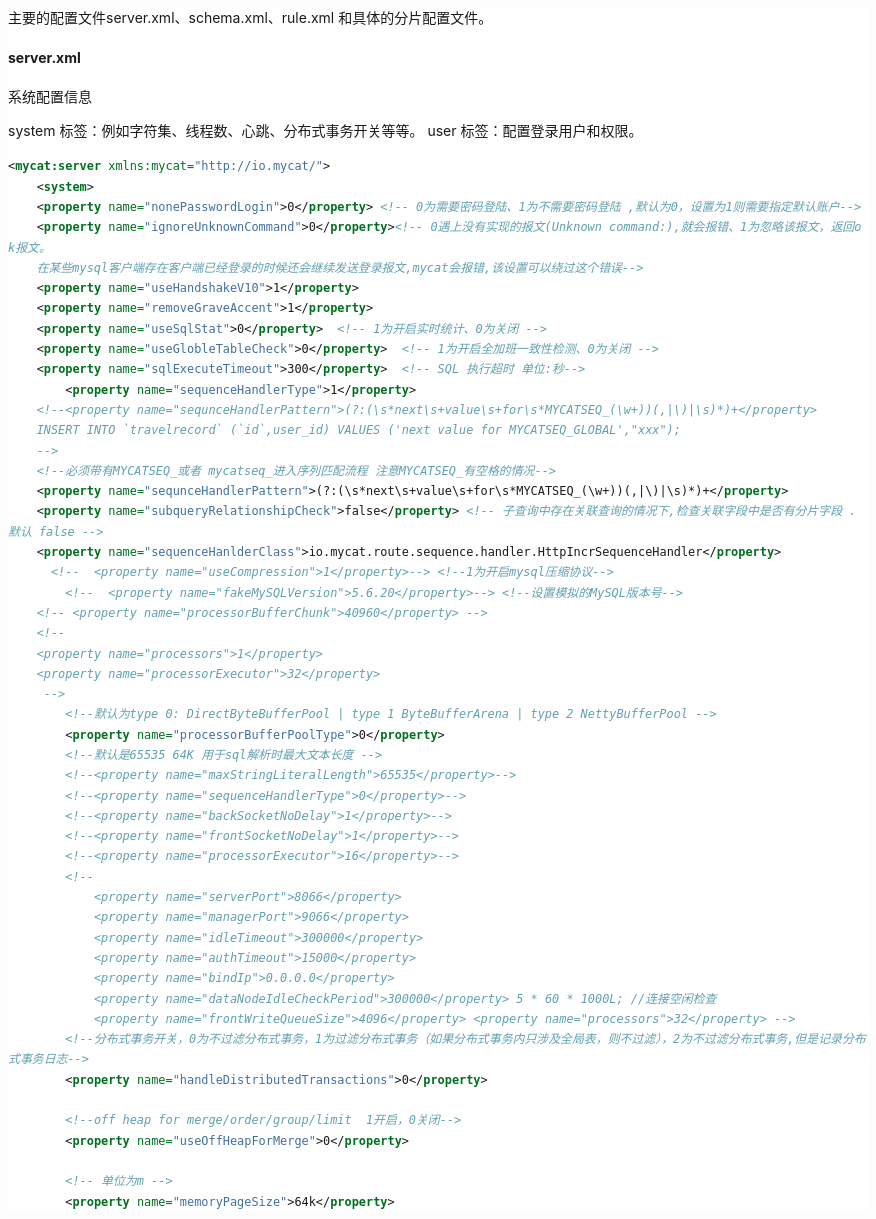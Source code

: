 主要的配置文件server.xml、schema.xml、rule.xml 和具体的分片配置文件。

#### server.xml

系统配置信息

system 标签：例如字符集、线程数、心跳、分布式事务开关等等。
user 标签：配置登录用户和权限。

```xml
<mycat:server xmlns:mycat="http://io.mycat/">
	<system>
	<property name="nonePasswordLogin">0</property> <!-- 0为需要密码登陆、1为不需要密码登陆 ,默认为0，设置为1则需要指定默认账户-->
	<property name="ignoreUnknownCommand">0</property><!-- 0遇上没有实现的报文(Unknown command:),就会报错、1为忽略该报文，返回ok报文。
	在某些mysql客户端存在客户端已经登录的时候还会继续发送登录报文,mycat会报错,该设置可以绕过这个错误-->
	<property name="useHandshakeV10">1</property>
    <property name="removeGraveAccent">1</property>
	<property name="useSqlStat">0</property>  <!-- 1为开启实时统计、0为关闭 -->
	<property name="useGlobleTableCheck">0</property>  <!-- 1为开启全加班一致性检测、0为关闭 -->
	<property name="sqlExecuteTimeout">300</property>  <!-- SQL 执行超时 单位:秒-->
		<property name="sequenceHandlerType">1</property>
	<!--<property name="sequnceHandlerPattern">(?:(\s*next\s+value\s+for\s*MYCATSEQ_(\w+))(,|\)|\s)*)+</property>
	INSERT INTO `travelrecord` (`id`,user_id) VALUES ('next value for MYCATSEQ_GLOBAL',"xxx");
	-->
	<!--必须带有MYCATSEQ_或者 mycatseq_进入序列匹配流程 注意MYCATSEQ_有空格的情况-->
	<property name="sequnceHandlerPattern">(?:(\s*next\s+value\s+for\s*MYCATSEQ_(\w+))(,|\)|\s)*)+</property>
	<property name="subqueryRelationshipCheck">false</property> <!-- 子查询中存在关联查询的情况下,检查关联字段中是否有分片字段 .默认 false -->
	<property name="sequenceHanlderClass">io.mycat.route.sequence.handler.HttpIncrSequenceHandler</property>
      <!--  <property name="useCompression">1</property>--> <!--1为开启mysql压缩协议-->
        <!--  <property name="fakeMySQLVersion">5.6.20</property>--> <!--设置模拟的MySQL版本号-->
	<!-- <property name="processorBufferChunk">40960</property> -->
	<!-- 
	<property name="processors">1</property> 
	<property name="processorExecutor">32</property> 
	 -->
        <!--默认为type 0: DirectByteBufferPool | type 1 ByteBufferArena | type 2 NettyBufferPool -->
		<property name="processorBufferPoolType">0</property>
		<!--默认是65535 64K 用于sql解析时最大文本长度 -->
		<!--<property name="maxStringLiteralLength">65535</property>-->
		<!--<property name="sequenceHandlerType">0</property>-->
		<!--<property name="backSocketNoDelay">1</property>-->
		<!--<property name="frontSocketNoDelay">1</property>-->
		<!--<property name="processorExecutor">16</property>-->
		<!--
			<property name="serverPort">8066</property>
			<property name="managerPort">9066</property>
			<property name="idleTimeout">300000</property>
			<property name="authTimeout">15000</property>
			<property name="bindIp">0.0.0.0</property>
			<property name="dataNodeIdleCheckPeriod">300000</property> 5 * 60 * 1000L; //连接空闲检查
			<property name="frontWriteQueueSize">4096</property> <property name="processors">32</property> -->
		<!--分布式事务开关，0为不过滤分布式事务，1为过滤分布式事务（如果分布式事务内只涉及全局表，则不过滤），2为不过滤分布式事务,但是记录分布式事务日志-->
		<property name="handleDistributedTransactions">0</property>
		
		<!--off heap for merge/order/group/limit  1开启，0关闭-->
		<property name="useOffHeapForMerge">0</property>

		<!-- 单位为m -->
        <property name="memoryPageSize">64k</property>
```